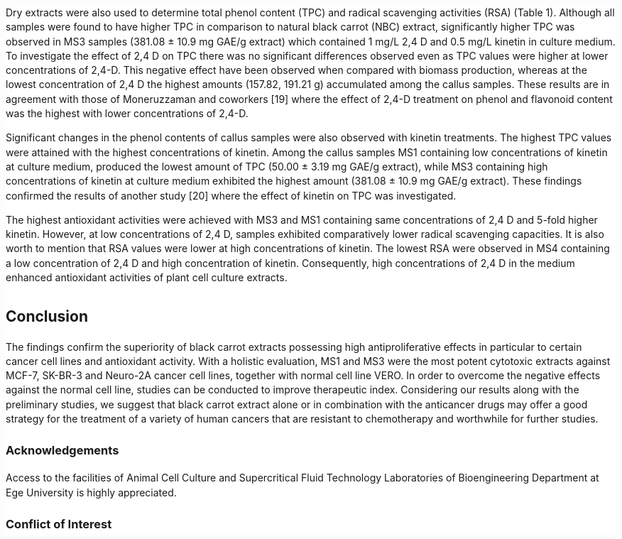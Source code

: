 Dry extracts were also used to determine total phenol content (TPC) and radical scavenging activities (RSA) (Table 1). Although all samples were found to have higher TPC in comparison to natural black carrot (NBC) extract, significantly higher TPC was observed in MS3 samples (381.08 ± 10.9 mg GAE/g extract) which contained 1 mg/L 2,4 D and 0.5 mg/L kinetin in culture medium. To investigate the effect of 2,4 D on TPC there was no significant differences observed even as TPC values were higher at lower concentrations of 2,4-D. This negative effect have been observed when compared with biomass production, whereas at the lowest concentration of 2,4 D the highest amounts (157.82, 191.21 g) accumulated among the callus samples. These results are in agreement with those of Moneruzzaman and coworkers [19] where the effect of 2,4-D treatment on phenol and flavonoid content was the highest with lower concentrations of 2,4-D.

Significant changes in the phenol contents of callus samples were also observed with kinetin treatments. The highest TPC values were attained with the highest concentrations of kinetin. Among the callus samples MS1 containing low concentrations of kinetin at culture medium, produced the lowest amount of TPC (50.00 ± 3.19 mg GAE/g extract), while MS3 containing high concentrations of kinetin at culture medium exhibited the highest amount (381.08 ± 10.9 mg GAE/g extract). These findings confirmed the results of another study [20] where the effect of kinetin on TPC was investigated.

The highest antioxidant activities were achieved with MS3 and MS1 containing same concentrations of 2,4 D and 5-fold higher kinetin. However, at low concentrations of 2,4 D, samples exhibited comparatively lower radical scavenging capacities. It is also worth to mention that RSA values were lower at high concentrations of kinetin. The lowest RSA were observed in MS4 containing a low concentration of 2,4 D and high concentration of kinetin. Consequently, high concentrations of 2,4 D in the medium enhanced antioxidant activities of plant cell culture extracts.

## Conclusion

The findings confirm the superiority of black carrot extracts possessing high antiproliferative effects in particular to certain cancer cell lines and antioxidant activity. With a holistic evaluation, MS1 and MS3 were the most potent cytotoxic extracts against MCF-7, SK-BR-3 and Neuro-2A cancer cell lines, together with normal cell line VERO. In order to overcome the negative effects against the normal cell line, studies can be conducted to improve therapeutic index. Considering our results along with the preliminary studies, we suggest that black carrot extract alone or in combination with the anticancer drugs may offer a good strategy for the treatment of a variety of human cancers that are resistant to chemotherapy and worthwhile for further studies.

### Acknowledgements

Access to the facilities of Animal Cell Culture and Supercritical Fluid Technology Laboratories of Bioengineering Department at Ege University is highly appreciated.

### Conflict of Interest

